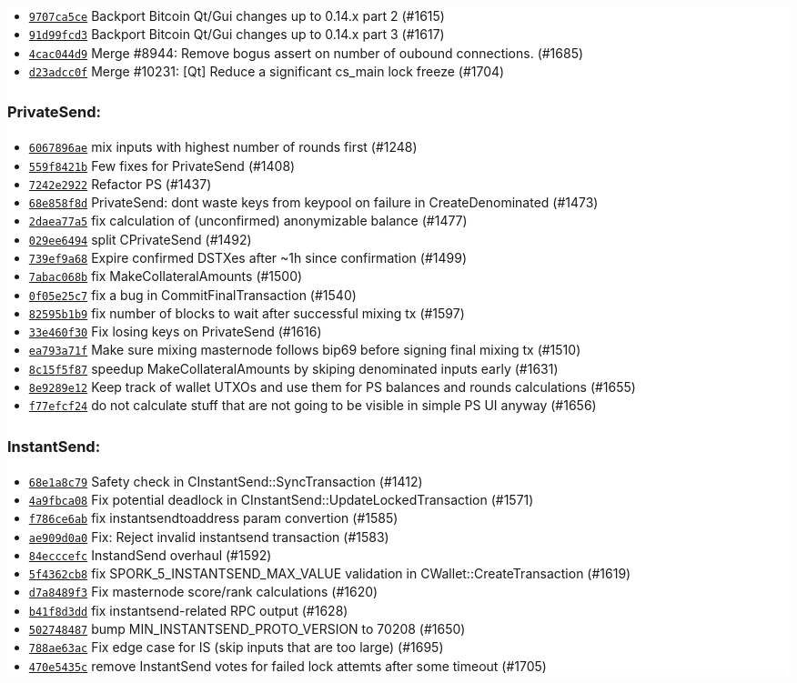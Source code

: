 - [`9707ca5ce`](https://github.com/super7coinpay/super7coin/commit/9707ca5ce) Backport Bitcoin Qt/Gui changes up to 0.14.x part 2 (#1615)
- [`91d99fcd3`](https://github.com/super7coinpay/super7coin/commit/91d99fcd3) Backport Bitcoin Qt/Gui changes up to 0.14.x part 3 (#1617)
- [`4cac044d9`](https://github.com/super7coinpay/super7coin/commit/4cac044d9) Merge #8944: Remove bogus assert on number of oubound connections. (#1685)
- [`d23adcc0f`](https://github.com/super7coinpay/super7coin/commit/d23adcc0f) Merge #10231: [Qt] Reduce a significant cs_main lock freeze (#1704)

### PrivateSend:
- [`6067896ae`](https://github.com/super7coinpay/super7coin/commit/6067896ae) mix inputs with highest number of rounds first (#1248)
- [`559f8421b`](https://github.com/super7coinpay/super7coin/commit/559f8421b) Few fixes for PrivateSend (#1408)
- [`7242e2922`](https://github.com/super7coinpay/super7coin/commit/7242e2922) Refactor PS (#1437)
- [`68e858f8d`](https://github.com/super7coinpay/super7coin/commit/68e858f8d) PrivateSend: dont waste keys from keypool on failure in CreateDenominated (#1473)
- [`2daea77a5`](https://github.com/super7coinpay/super7coin/commit/2daea77a5) fix calculation of (unconfirmed) anonymizable balance (#1477)
- [`029ee6494`](https://github.com/super7coinpay/super7coin/commit/029ee6494) split CPrivateSend (#1492)
- [`739ef9a68`](https://github.com/super7coinpay/super7coin/commit/739ef9a68) Expire confirmed DSTXes after ~1h since confirmation (#1499)
- [`7abac068b`](https://github.com/super7coinpay/super7coin/commit/7abac068b) fix MakeCollateralAmounts (#1500)
- [`0f05e25c7`](https://github.com/super7coinpay/super7coin/commit/0f05e25c7) fix a bug in CommitFinalTransaction (#1540)
- [`82595b1b9`](https://github.com/super7coinpay/super7coin/commit/82595b1b9) fix number of blocks to wait after successful mixing tx (#1597)
- [`33e460f30`](https://github.com/super7coinpay/super7coin/commit/33e460f30) Fix losing keys on PrivateSend (#1616)
- [`ea793a71f`](https://github.com/super7coinpay/super7coin/commit/ea793a71f) Make sure mixing masternode follows bip69 before signing final mixing tx (#1510)
- [`8c15f5f87`](https://github.com/super7coinpay/super7coin/commit/8c15f5f87) speedup MakeCollateralAmounts by skiping denominated inputs early (#1631)
- [`8e9289e12`](https://github.com/super7coinpay/super7coin/commit/8e9289e12) Keep track of wallet UTXOs and use them for PS balances and rounds calculations (#1655)
- [`f77efcf24`](https://github.com/super7coinpay/super7coin/commit/f77efcf24) do not calculate stuff that are not going to be visible in simple PS UI anyway (#1656)

### InstantSend:
- [`68e1a8c79`](https://github.com/super7coinpay/super7coin/commit/68e1a8c79) Safety check in CInstantSend::SyncTransaction (#1412)
- [`4a9fbca08`](https://github.com/super7coinpay/super7coin/commit/4a9fbca08) Fix potential deadlock in CInstantSend::UpdateLockedTransaction (#1571)
- [`f786ce6ab`](https://github.com/super7coinpay/super7coin/commit/f786ce6ab) fix instantsendtoaddress param convertion (#1585)
- [`ae909d0a0`](https://github.com/super7coinpay/super7coin/commit/ae909d0a0) Fix: Reject invalid instantsend transaction (#1583)
- [`84ecccefc`](https://github.com/super7coinpay/super7coin/commit/84ecccefc) InstandSend overhaul (#1592)
- [`5f4362cb8`](https://github.com/super7coinpay/super7coin/commit/5f4362cb8) fix SPORK_5_INSTANTSEND_MAX_VALUE validation in CWallet::CreateTransaction (#1619)
- [`d7a8489f3`](https://github.com/super7coinpay/super7coin/commit/d7a8489f3) Fix masternode score/rank calculations (#1620)
- [`b41f8d3dd`](https://github.com/super7coinpay/super7coin/commit/b41f8d3dd) fix instantsend-related RPC output (#1628)
- [`502748487`](https://github.com/super7coinpay/super7coin/commit/502748487) bump MIN_INSTANTSEND_PROTO_VERSION to 70208 (#1650)
- [`788ae63ac`](https://github.com/super7coinpay/super7coin/commit/788ae63ac) Fix edge case for IS (skip inputs that are too large) (#1695)
- [`470e5435c`](https://github.com/super7coinpay/super7coin/commit/470e5435c) remove InstantSend votes for failed lock attemts after some timeout (#1705)